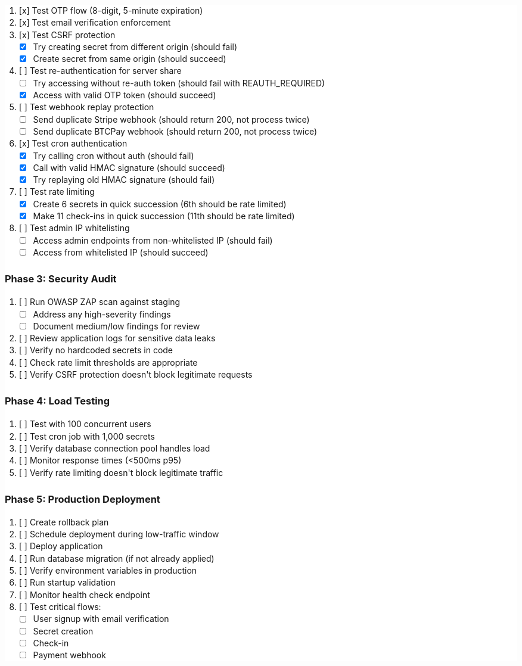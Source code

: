 1. [x] Test OTP flow (8-digit, 5-minute expiration)
2. [x] Test email verification enforcement
3. [x] Test CSRF protection
   - [x] Try creating secret from different origin (should fail)
   - [x] Create secret from same origin (should succeed)
4. [ ] Test re-authentication for server share
   - [ ] Try accessing without re-auth token (should fail with REAUTH_REQUIRED)
   - [x] Access with valid OTP token (should succeed)
5. [ ] Test webhook replay protection
   - [ ] Send duplicate Stripe webhook (should return 200, not process twice)
   - [ ] Send duplicate BTCPay webhook (should return 200, not process twice)
6. [x] Test cron authentication
   - [x] Try calling cron without auth (should fail)
   - [x] Call with valid HMAC signature (should succeed)
   - [x] Try replaying old HMAC signature (should fail)
7. [ ] Test rate limiting
   - [x] Create 6 secrets in quick succession (6th should be rate limited)
   - [x] Make 11 check-ins in quick succession (11th should be rate limited)
8. [ ] Test admin IP whitelisting
   - [ ] Access admin endpoints from non-whitelisted IP (should fail)
   - [ ] Access from whitelisted IP (should succeed)

### Phase 3: Security Audit

1. [ ] Run OWASP ZAP scan against staging
   - [ ] Address any high-severity findings
   - [ ] Document medium/low findings for review
2. [ ] Review application logs for sensitive data leaks
3. [ ] Verify no hardcoded secrets in code
4. [ ] Check rate limit thresholds are appropriate
5. [ ] Verify CSRF protection doesn't block legitimate requests

### Phase 4: Load Testing

1. [ ] Test with 100 concurrent users
2. [ ] Test cron job with 1,000 secrets
3. [ ] Verify database connection pool handles load
4. [ ] Monitor response times (<500ms p95)
5. [ ] Verify rate limiting doesn't block legitimate traffic

### Phase 5: Production Deployment

1. [ ] Create rollback plan
2. [ ] Schedule deployment during low-traffic window
3. [ ] Deploy application
4. [ ] Run database migration (if not already applied)
5. [ ] Verify environment variables in production
6. [ ] Run startup validation
7. [ ] Monitor health check endpoint
8. [ ] Test critical flows:
   - [ ] User signup with email verification
   - [ ] Secret creation
   - [ ] Check-in
   - [ ] Payment webhook
